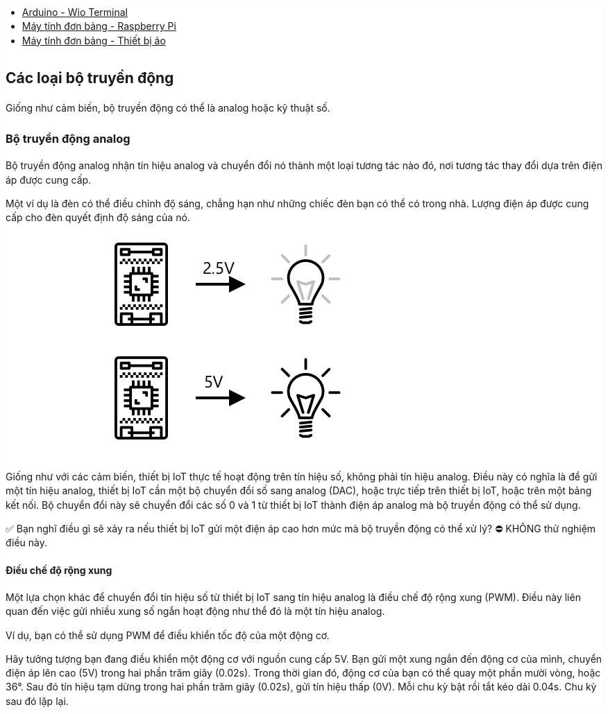 * [Arduino - Wio Terminal](wio-terminal-actuator.md)
* [Máy tính đơn bảng - Raspberry Pi](pi-actuator.md)
* [Máy tính đơn bảng - Thiết bị ảo](virtual-device-actuator.md)

## Các loại bộ truyền động

Giống như cảm biến, bộ truyền động có thể là analog hoặc kỹ thuật số.

### Bộ truyền động analog

Bộ truyền động analog nhận tín hiệu analog và chuyển đổi nó thành một loại tương tác nào đó, nơi tương tác thay đổi dựa trên điện áp được cung cấp.

Một ví dụ là đèn có thể điều chỉnh độ sáng, chẳng hạn như những chiếc đèn bạn có thể có trong nhà. Lượng điện áp được cung cấp cho đèn quyết định độ sáng của nó.
![Một bóng đèn mờ ở điện áp thấp và sáng hơn ở điện áp cao](../../../../../translated_images/dimmable-light.9ceffeb195dec1a849da718b2d71b32c35171ff7dfea9c07bbf82646a67acf6b.vi.png)

Giống như với các cảm biến, thiết bị IoT thực tế hoạt động trên tín hiệu số, không phải tín hiệu analog. Điều này có nghĩa là để gửi một tín hiệu analog, thiết bị IoT cần một bộ chuyển đổi số sang analog (DAC), hoặc trực tiếp trên thiết bị IoT, hoặc trên một bảng kết nối. Bộ chuyển đổi này sẽ chuyển đổi các số 0 và 1 từ thiết bị IoT thành điện áp analog mà bộ truyền động có thể sử dụng.

✅ Bạn nghĩ điều gì sẽ xảy ra nếu thiết bị IoT gửi một điện áp cao hơn mức mà bộ truyền động có thể xử lý?
⛔️ KHÔNG thử nghiệm điều này.

#### Điều chế độ rộng xung

Một lựa chọn khác để chuyển đổi tín hiệu số từ thiết bị IoT sang tín hiệu analog là điều chế độ rộng xung (PWM). Điều này liên quan đến việc gửi nhiều xung số ngắn hoạt động như thể đó là một tín hiệu analog.

Ví dụ, bạn có thể sử dụng PWM để điều khiển tốc độ của một động cơ.

Hãy tưởng tượng bạn đang điều khiển một động cơ với nguồn cung cấp 5V. Bạn gửi một xung ngắn đến động cơ của mình, chuyển điện áp lên cao (5V) trong hai phần trăm giây (0.02s). Trong thời gian đó, động cơ của bạn có thể quay một phần mười vòng, hoặc 36°. Sau đó tín hiệu tạm dừng trong hai phần trăm giây (0.02s), gửi tín hiệu thấp (0V). Mỗi chu kỳ bật rồi tắt kéo dài 0.04s. Chu kỳ sau đó lặp lại.
